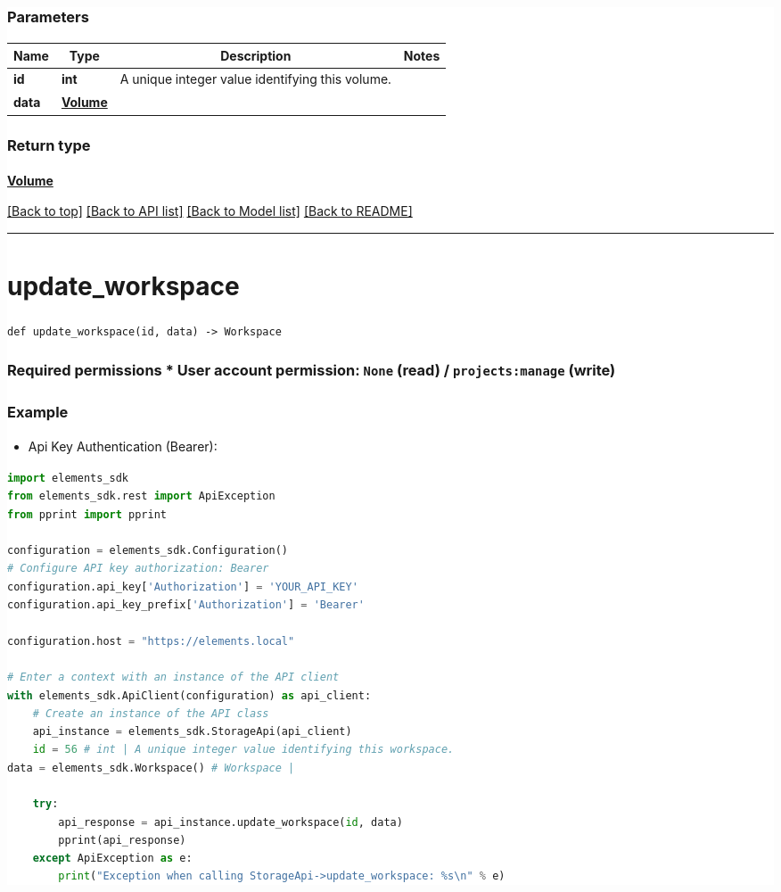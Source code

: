 
### Parameters

Name | Type | Description  | Notes
------------- | ------------- | ------------- | -------------
 **id** | **int**| A unique integer value identifying this volume. | 
 **data** | [**Volume**](Volume.md)|  | 

### Return type

[**Volume**](Volume.md)

[[Back to top]](#) [[Back to API list]](../#documentation-for-api-endpoints) [[Back to Model list]](../#documentation-for-models) [[Back to README]](../)


***

# **update_workspace**

    def update_workspace(id, data) -> Workspace 



### Required permissions    * User account permission: `None` (read) / `projects:manage` (write) 

### Example

* Api Key Authentication (Bearer):

```python
import elements_sdk
from elements_sdk.rest import ApiException
from pprint import pprint

configuration = elements_sdk.Configuration()
# Configure API key authorization: Bearer
configuration.api_key['Authorization'] = 'YOUR_API_KEY'
configuration.api_key_prefix['Authorization'] = 'Bearer'

configuration.host = "https://elements.local"

# Enter a context with an instance of the API client
with elements_sdk.ApiClient(configuration) as api_client:
    # Create an instance of the API class
    api_instance = elements_sdk.StorageApi(api_client)
    id = 56 # int | A unique integer value identifying this workspace.
data = elements_sdk.Workspace() # Workspace | 

    try:
        api_response = api_instance.update_workspace(id, data)
        pprint(api_response)
    except ApiException as e:
        print("Exception when calling StorageApi->update_workspace: %s\n" % e)
```
